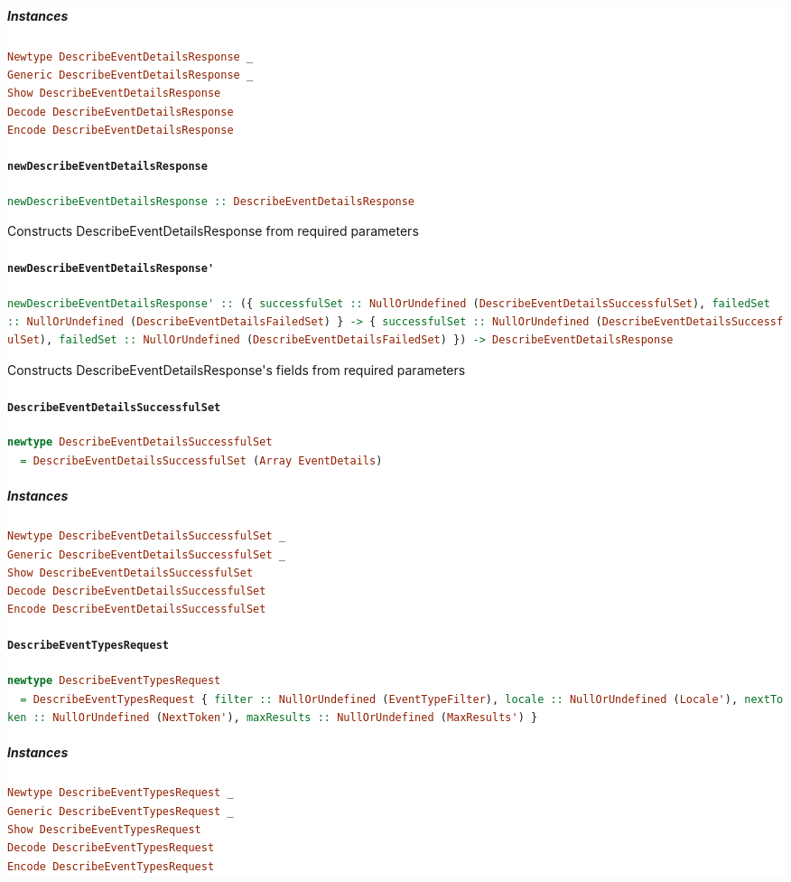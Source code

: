 ##### Instances
``` purescript
Newtype DescribeEventDetailsResponse _
Generic DescribeEventDetailsResponse _
Show DescribeEventDetailsResponse
Decode DescribeEventDetailsResponse
Encode DescribeEventDetailsResponse
```

#### `newDescribeEventDetailsResponse`

``` purescript
newDescribeEventDetailsResponse :: DescribeEventDetailsResponse
```

Constructs DescribeEventDetailsResponse from required parameters

#### `newDescribeEventDetailsResponse'`

``` purescript
newDescribeEventDetailsResponse' :: ({ successfulSet :: NullOrUndefined (DescribeEventDetailsSuccessfulSet), failedSet :: NullOrUndefined (DescribeEventDetailsFailedSet) } -> { successfulSet :: NullOrUndefined (DescribeEventDetailsSuccessfulSet), failedSet :: NullOrUndefined (DescribeEventDetailsFailedSet) }) -> DescribeEventDetailsResponse
```

Constructs DescribeEventDetailsResponse's fields from required parameters

#### `DescribeEventDetailsSuccessfulSet`

``` purescript
newtype DescribeEventDetailsSuccessfulSet
  = DescribeEventDetailsSuccessfulSet (Array EventDetails)
```

##### Instances
``` purescript
Newtype DescribeEventDetailsSuccessfulSet _
Generic DescribeEventDetailsSuccessfulSet _
Show DescribeEventDetailsSuccessfulSet
Decode DescribeEventDetailsSuccessfulSet
Encode DescribeEventDetailsSuccessfulSet
```

#### `DescribeEventTypesRequest`

``` purescript
newtype DescribeEventTypesRequest
  = DescribeEventTypesRequest { filter :: NullOrUndefined (EventTypeFilter), locale :: NullOrUndefined (Locale'), nextToken :: NullOrUndefined (NextToken'), maxResults :: NullOrUndefined (MaxResults') }
```

##### Instances
``` purescript
Newtype DescribeEventTypesRequest _
Generic DescribeEventTypesRequest _
Show DescribeEventTypesRequest
Decode DescribeEventTypesRequest
Encode DescribeEventTypesRequest
```
